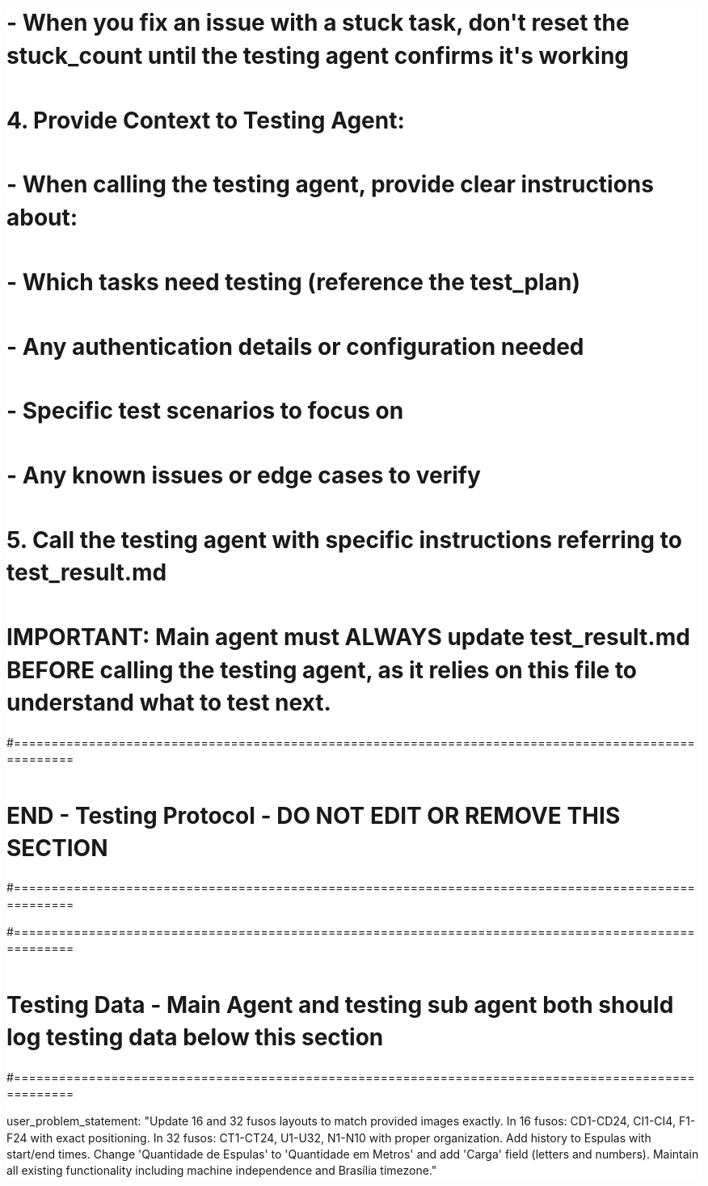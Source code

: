 #    - When you fix an issue with a stuck task, don't reset the stuck_count until the testing agent confirms it's working
#
# 4. Provide Context to Testing Agent:
#    - When calling the testing agent, provide clear instructions about:
#      - Which tasks need testing (reference the test_plan)
#      - Any authentication details or configuration needed
#      - Specific test scenarios to focus on
#      - Any known issues or edge cases to verify
#
# 5. Call the testing agent with specific instructions referring to test_result.md
#
# IMPORTANT: Main agent must ALWAYS update test_result.md BEFORE calling the testing agent, as it relies on this file to understand what to test next.

#====================================================================================================
# END - Testing Protocol - DO NOT EDIT OR REMOVE THIS SECTION
#====================================================================================================



#====================================================================================================
# Testing Data - Main Agent and testing sub agent both should log testing data below this section
#====================================================================================================

user_problem_statement: "Update 16 and 32 fusos layouts to match provided images exactly. In 16 fusos: CD1-CD24, CI1-CI4, F1-F24 with exact positioning. In 32 fusos: CT1-CT24, U1-U32, N1-N10 with proper organization. Add history to Espulas with start/end times. Change 'Quantidade de Espulas' to 'Quantidade em Metros' and add 'Carga' field (letters and numbers). Maintain all existing functionality including machine independence and Brasília timezone."
